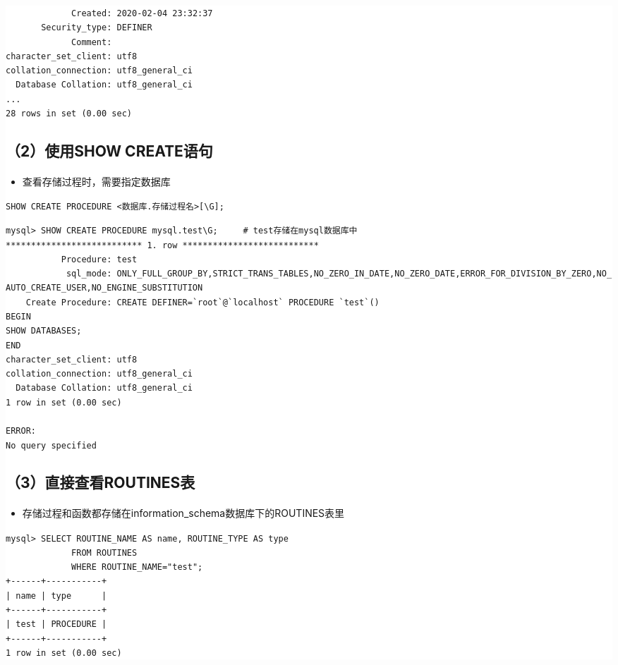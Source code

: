 ```mysql
             Created: 2020-02-04 23:32:37
       Security_type: DEFINER
             Comment: 
character_set_client: utf8
collation_connection: utf8_general_ci
  Database Collation: utf8_general_ci
...
28 rows in set (0.00 sec)
```

## （2）使用SHOW CREATE语句

- 查看存储过程时，需要指定数据库

```mysql
SHOW CREATE PROCEDURE <数据库.存储过程名>[\G];
```

```mysql
mysql> SHOW CREATE PROCEDURE mysql.test\G;     # test存储在mysql数据库中
*************************** 1. row ***************************
           Procedure: test
            sql_mode: ONLY_FULL_GROUP_BY,STRICT_TRANS_TABLES,NO_ZERO_IN_DATE,NO_ZERO_DATE,ERROR_FOR_DIVISION_BY_ZERO,NO_AUTO_CREATE_USER,NO_ENGINE_SUBSTITUTION
    Create Procedure: CREATE DEFINER=`root`@`localhost` PROCEDURE `test`()
BEGIN
SHOW DATABASES;
END
character_set_client: utf8
collation_connection: utf8_general_ci
  Database Collation: utf8_general_ci
1 row in set (0.00 sec)

ERROR: 
No query specified
```

## （3）直接查看ROUTINES表

- 存储过程和函数都存储在information_schema数据库下的ROUTINES表里

```mysql
mysql> SELECT ROUTINE_NAME AS name, ROUTINE_TYPE AS type 
			 FROM ROUTINES 
			 WHERE ROUTINE_NAME="test";
+------+-----------+
| name | type      |
+------+-----------+
| test | PROCEDURE |
+------+-----------+
1 row in set (0.00 sec)
```
